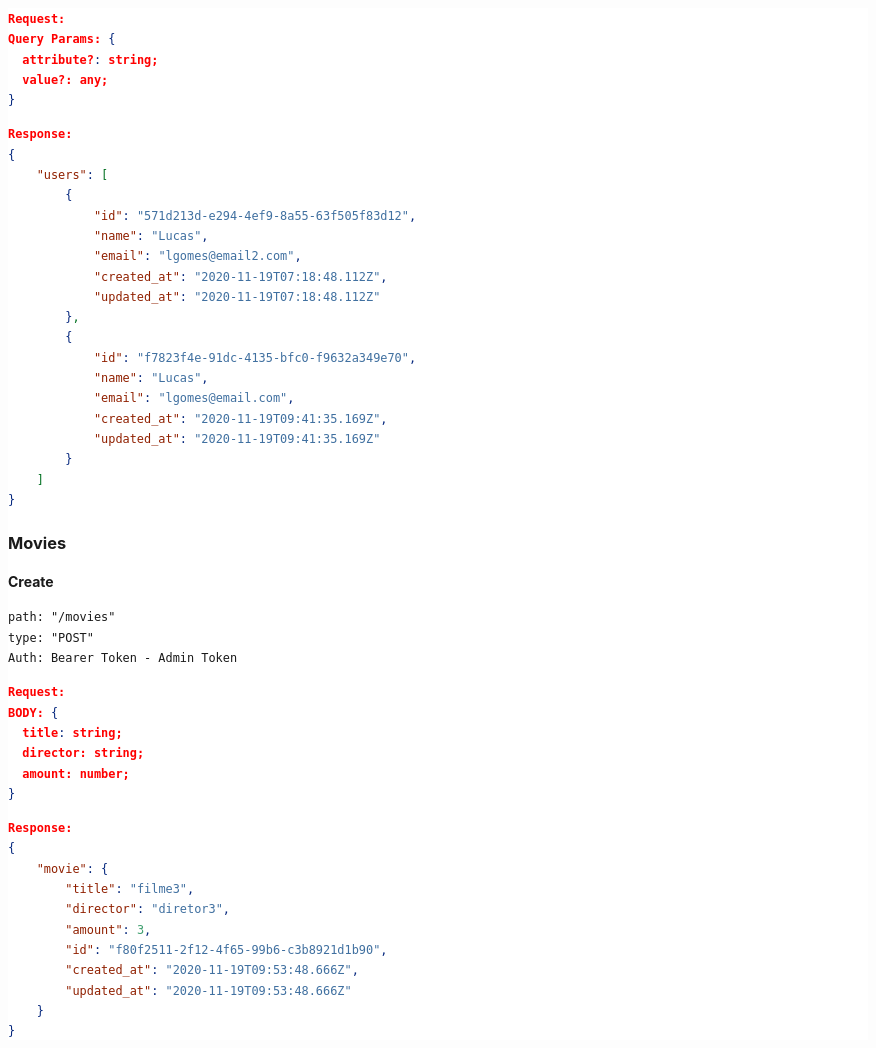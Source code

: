 ```json
Request:
Query Params: {
  attribute?: string;
  value?: any;
}
```

```json
Response:
{
    "users": [
        {
            "id": "571d213d-e294-4ef9-8a55-63f505f83d12",
            "name": "Lucas",
            "email": "lgomes@email2.com",
            "created_at": "2020-11-19T07:18:48.112Z",
            "updated_at": "2020-11-19T07:18:48.112Z"
        },
        {
            "id": "f7823f4e-91dc-4135-bfc0-f9632a349e70",
            "name": "Lucas",
            "email": "lgomes@email.com",
            "created_at": "2020-11-19T09:41:35.169Z",
            "updated_at": "2020-11-19T09:41:35.169Z"
        }
    ]
}
```

### Movies

**Create**

```
path: "/movies"
type: "POST"
Auth: Bearer Token - Admin Token
```

```json
Request:
BODY: {
  title: string;
  director: string;
  amount: number;
}
```

```json
Response:
{
    "movie": {
        "title": "filme3",
        "director": "diretor3",
        "amount": 3,
        "id": "f80f2511-2f12-4f65-99b6-c3b8921d1b90",
        "created_at": "2020-11-19T09:53:48.666Z",
        "updated_at": "2020-11-19T09:53:48.666Z"
    }
}
```

